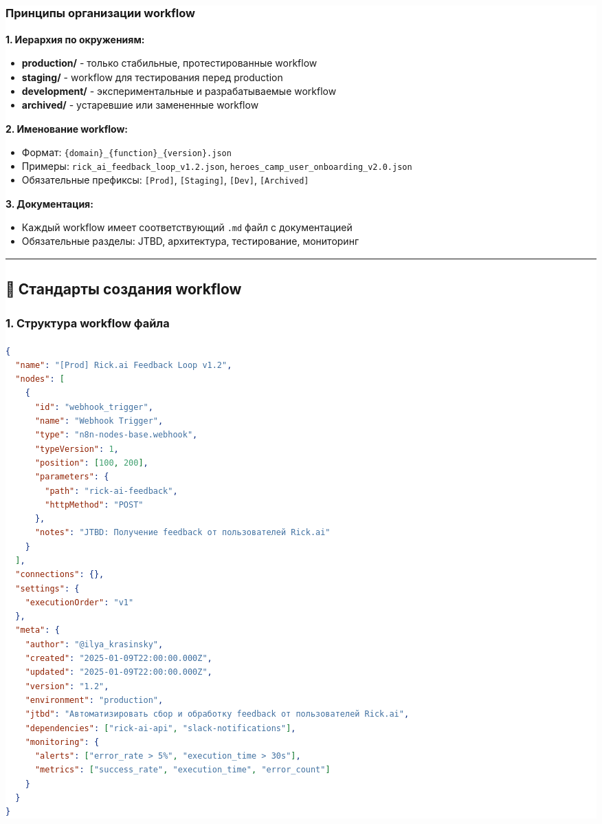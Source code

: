 ### Принципы организации workflow

**1. Иерархия по окружениям:**
- **production/** - только стабильные, протестированные workflow
- **staging/** - workflow для тестирования перед production
- **development/** - экспериментальные и разрабатываемые workflow
- **archived/** - устаревшие или замененные workflow

**2. Именование workflow:**
- Формат: `{domain}_{function}_{version}.json`
- Примеры: `rick_ai_feedback_loop_v1.2.json`, `heroes_camp_user_onboarding_v2.0.json`
- Обязательные префиксы: `[Prod]`, `[Staging]`, `[Dev]`, `[Archived]`

**3. Документация:**
- Каждый workflow имеет соответствующий `.md` файл с документацией
- Обязательные разделы: JTBD, архитектура, тестирование, мониторинг

---

## 📝 Стандарты создания workflow

### 1. Структура workflow файла

```json
{
  "name": "[Prod] Rick.ai Feedback Loop v1.2",
  "nodes": [
    {
      "id": "webhook_trigger",
      "name": "Webhook Trigger",
      "type": "n8n-nodes-base.webhook",
      "typeVersion": 1,
      "position": [100, 200],
      "parameters": {
        "path": "rick-ai-feedback",
        "httpMethod": "POST"
      },
      "notes": "JTBD: Получение feedback от пользователей Rick.ai"
    }
  ],
  "connections": {},
  "settings": {
    "executionOrder": "v1"
  },
  "meta": {
    "author": "@ilya_krasinsky",
    "created": "2025-01-09T22:00:00.000Z",
    "updated": "2025-01-09T22:00:00.000Z",
    "version": "1.2",
    "environment": "production",
    "jtbd": "Автоматизировать сбор и обработку feedback от пользователей Rick.ai",
    "dependencies": ["rick-ai-api", "slack-notifications"],
    "monitoring": {
      "alerts": ["error_rate > 5%", "execution_time > 30s"],
      "metrics": ["success_rate", "execution_time", "error_count"]
    }
  }
}
```
